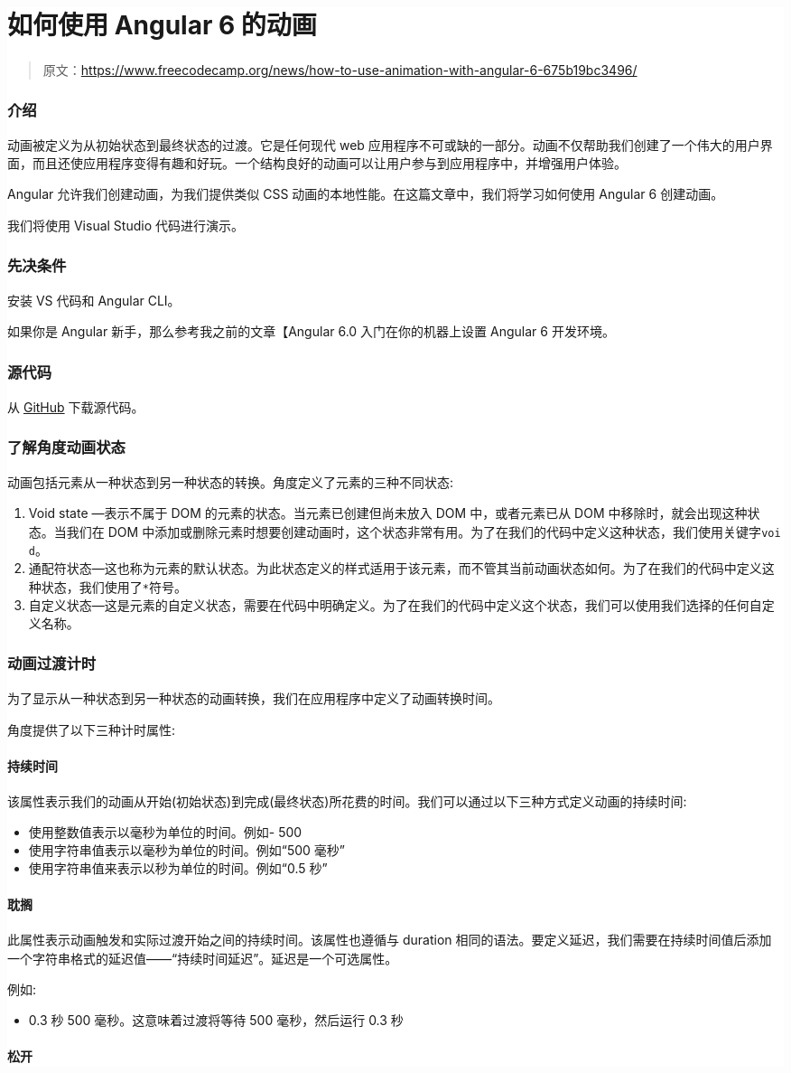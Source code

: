 # 如何使用 Angular 6 的动画

> 原文：<https://www.freecodecamp.org/news/how-to-use-animation-with-angular-6-675b19bc3496/>

### 介绍

动画被定义为从初始状态到最终状态的过渡。它是任何现代 web 应用程序不可或缺的一部分。动画不仅帮助我们创建了一个伟大的用户界面，而且还使应用程序变得有趣和好玩。一个结构良好的动画可以让用户参与到应用程序中，并增强用户体验。

Angular 允许我们创建动画，为我们提供类似 CSS 动画的本地性能。在这篇文章中，我们将学习如何使用 Angular 6 创建动画。

我们将使用 Visual Studio 代码进行演示。

### 先决条件

安装 VS 代码和 Angular CLI。

如果你是 Angular 新手，那么参考我之前的文章【Angular 6.0 入门在你的机器上设置 Angular 6 开发环境。

### 源代码

从 [GitHub](https://github.com/AnkitSharma-007/angular-6-animations) 下载源代码。

### 了解角度动画状态

动画包括元素从一种状态到另一种状态的转换。角度定义了元素的三种不同状态:

1.  Void state —表示不属于 DOM 的元素的状态。当元素已创建但尚未放入 DOM 中，或者元素已从 DOM 中移除时，就会出现这种状态。当我们在 DOM 中添加或删除元素时想要创建动画时，这个状态非常有用。为了在我们的代码中定义这种状态，我们使用关键字`void`。
2.  通配符状态—这也称为元素的默认状态。为此状态定义的样式适用于该元素，而不管其当前动画状态如何。为了在我们的代码中定义这种状态，我们使用了`*`符号。
3.  自定义状态—这是元素的自定义状态，需要在代码中明确定义。为了在我们的代码中定义这个状态，我们可以使用我们选择的任何自定义名称。

### 动画过渡计时

为了显示从一种状态到另一种状态的动画转换，我们在应用程序中定义了动画转换时间。

角度提供了以下三种计时属性:

#### 持续时间

该属性表示我们的动画从开始(初始状态)到完成(最终状态)所花费的时间。我们可以通过以下三种方式定义动画的持续时间:

*   使用整数值表示以毫秒为单位的时间。例如- 500
*   使用字符串值表示以毫秒为单位的时间。例如“500 毫秒”
*   使用字符串值来表示以秒为单位的时间。例如“0.5 秒”

#### 耽搁

此属性表示动画触发和实际过渡开始之间的持续时间。该属性也遵循与 duration 相同的语法。要定义延迟，我们需要在持续时间值后添加一个字符串格式的延迟值——“持续时间延迟”。延迟是一个可选属性。

例如:

*   0.3 秒 500 毫秒。这意味着过渡将等待 500 毫秒，然后运行 0.3 秒

#### 松开
